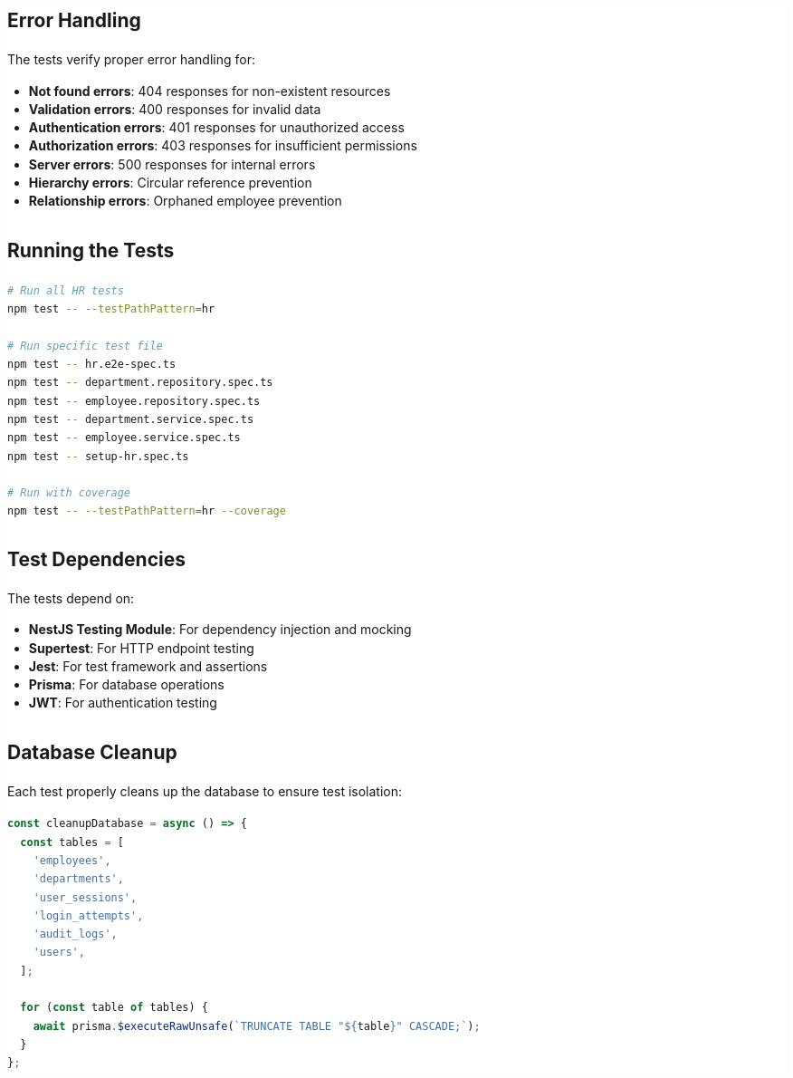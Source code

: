 ## Error Handling

The tests verify proper error handling for:

- **Not found errors**: 404 responses for non-existent resources
- **Validation errors**: 400 responses for invalid data
- **Authentication errors**: 401 responses for unauthorized access
- **Authorization errors**: 403 responses for insufficient permissions
- **Server errors**: 500 responses for internal errors
- **Hierarchy errors**: Circular reference prevention
- **Relationship errors**: Orphaned employee prevention

## Running the Tests

```bash
# Run all HR tests
npm test -- --testPathPattern=hr

# Run specific test file
npm test -- hr.e2e-spec.ts
npm test -- department.repository.spec.ts
npm test -- employee.repository.spec.ts
npm test -- department.service.spec.ts
npm test -- employee.service.spec.ts
npm test -- setup-hr.spec.ts

# Run with coverage
npm test -- --testPathPattern=hr --coverage
```

## Test Dependencies

The tests depend on:

- **NestJS Testing Module**: For dependency injection and mocking
- **Supertest**: For HTTP endpoint testing
- **Jest**: For test framework and assertions
- **Prisma**: For database operations
- **JWT**: For authentication testing

## Database Cleanup

Each test properly cleans up the database to ensure test isolation:

```typescript
const cleanupDatabase = async () => {
  const tables = [
    'employees',
    'departments',
    'user_sessions',
    'login_attempts',
    'audit_logs',
    'users',
  ];

  for (const table of tables) {
    await prisma.$executeRawUnsafe(`TRUNCATE TABLE "${table}" CASCADE;`);
  }
};
```
